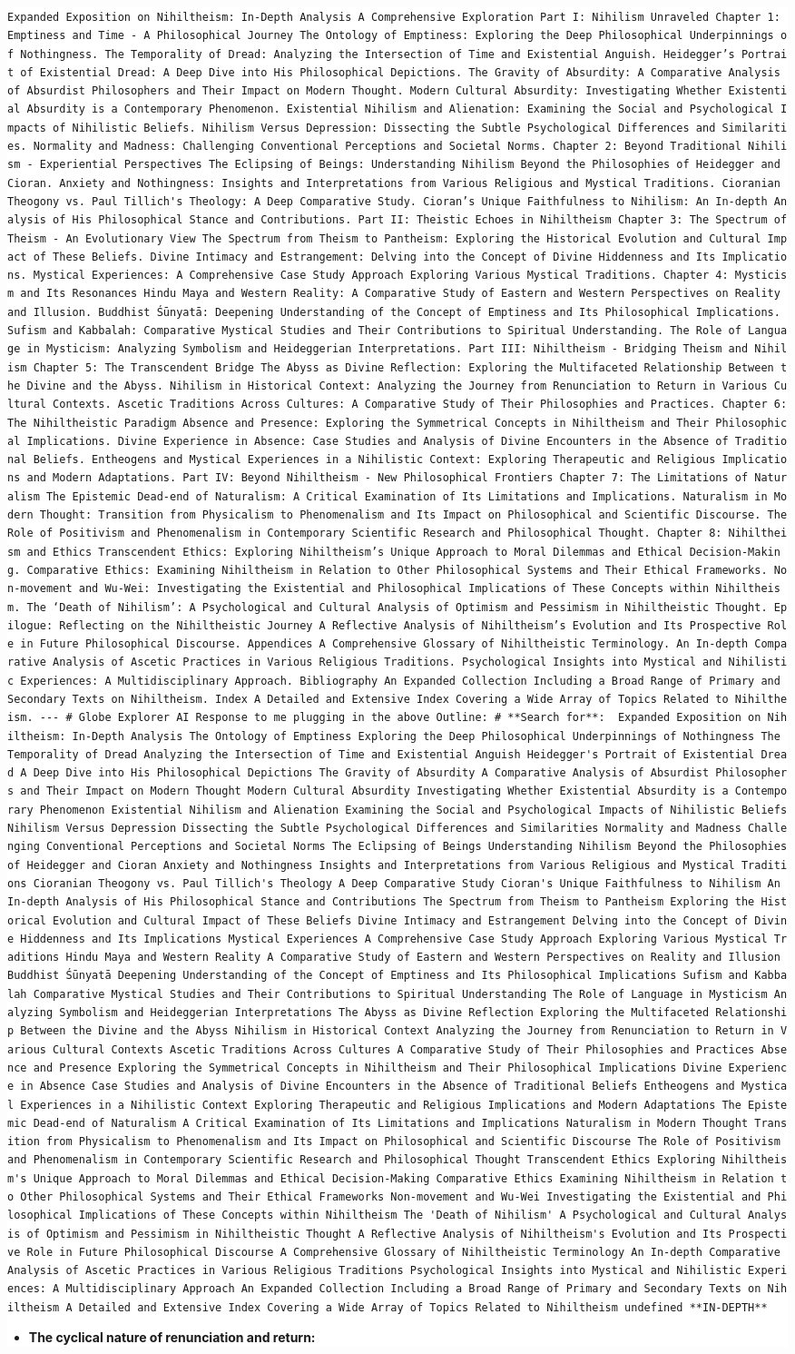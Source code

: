 ``` Expanded Exposition on Nihiltheism: In-Depth Analysis A Comprehensive Exploration Part I: Nihilism Unraveled Chapter 1: Emptiness and Time - A Philosophical Journey The Ontology of Emptiness: Exploring the Deep Philosophical Underpinnings of Nothingness. The Temporality of Dread: Analyzing the Intersection of Time and Existential Anguish. Heidegger’s Portrait of Existential Dread: A Deep Dive into His Philosophical Depictions. The Gravity of Absurdity: A Comparative Analysis of Absurdist Philosophers and Their Impact on Modern Thought. Modern Cultural Absurdity: Investigating Whether Existential Absurdity is a Contemporary Phenomenon. Existential Nihilism and Alienation: Examining the Social and Psychological Impacts of Nihilistic Beliefs. Nihilism Versus Depression: Dissecting the Subtle Psychological Differences and Similarities. Normality and Madness: Challenging Conventional Perceptions and Societal Norms. Chapter 2: Beyond Traditional Nihilism - Experiential Perspectives The Eclipsing of Beings: Understanding Nihilism Beyond the Philosophies of Heidegger and Cioran. Anxiety and Nothingness: Insights and Interpretations from Various Religious and Mystical Traditions. Cioranian Theogony vs. Paul Tillich's Theology: A Deep Comparative Study. Cioran’s Unique Faithfulness to Nihilism: An In-depth Analysis of His Philosophical Stance and Contributions. Part II: Theistic Echoes in Nihiltheism Chapter 3: The Spectrum of Theism - An Evolutionary View The Spectrum from Theism to Pantheism: Exploring the Historical Evolution and Cultural Impact of These Beliefs. Divine Intimacy and Estrangement: Delving into the Concept of Divine Hiddenness and Its Implications. Mystical Experiences: A Comprehensive Case Study Approach Exploring Various Mystical Traditions. Chapter 4: Mysticism and Its Resonances Hindu Maya and Western Reality: A Comparative Study of Eastern and Western Perspectives on Reality and Illusion. Buddhist Śūnyatā: Deepening Understanding of the Concept of Emptiness and Its Philosophical Implications. Sufism and Kabbalah: Comparative Mystical Studies and Their Contributions to Spiritual Understanding. The Role of Language in Mysticism: Analyzing Symbolism and Heideggerian Interpretations. Part III: Nihiltheism - Bridging Theism and Nihilism Chapter 5: The Transcendent Bridge The Abyss as Divine Reflection: Exploring the Multifaceted Relationship Between the Divine and the Abyss. Nihilism in Historical Context: Analyzing the Journey from Renunciation to Return in Various Cultural Contexts. Ascetic Traditions Across Cultures: A Comparative Study of Their Philosophies and Practices. Chapter 6: The Nihiltheistic Paradigm Absence and Presence: Exploring the Symmetrical Concepts in Nihiltheism and Their Philosophical Implications. Divine Experience in Absence: Case Studies and Analysis of Divine Encounters in the Absence of Traditional Beliefs. Entheogens and Mystical Experiences in a Nihilistic Context: Exploring Therapeutic and Religious Implications and Modern Adaptations. Part IV: Beyond Nihiltheism - New Philosophical Frontiers Chapter 7: The Limitations of Naturalism The Epistemic Dead-end of Naturalism: A Critical Examination of Its Limitations and Implications. Naturalism in Modern Thought: Transition from Physicalism to Phenomenalism and Its Impact on Philosophical and Scientific Discourse. The Role of Positivism and Phenomenalism in Contemporary Scientific Research and Philosophical Thought. Chapter 8: Nihiltheism and Ethics Transcendent Ethics: Exploring Nihiltheism’s Unique Approach to Moral Dilemmas and Ethical Decision-Making. Comparative Ethics: Examining Nihiltheism in Relation to Other Philosophical Systems and Their Ethical Frameworks. Non-movement and Wu-Wei: Investigating the Existential and Philosophical Implications of These Concepts within Nihiltheism. The ‘Death of Nihilism’: A Psychological and Cultural Analysis of Optimism and Pessimism in Nihiltheistic Thought. Epilogue: Reflecting on the Nihiltheistic Journey A Reflective Analysis of Nihiltheism’s Evolution and Its Prospective Role in Future Philosophical Discourse. Appendices A Comprehensive Glossary of Nihiltheistic Terminology. An In-depth Comparative Analysis of Ascetic Practices in Various Religious Traditions. Psychological Insights into Mystical and Nihilistic Experiences: A Multidisciplinary Approach. Bibliography An Expanded Collection Including a Broad Range of Primary and Secondary Texts on Nihiltheism. Index A Detailed and Extensive Index Covering a Wide Array of Topics Related to Nihiltheism. --- # Globe Explorer AI Response to me plugging in the above Outline: # **Search for**:  Expanded Exposition on Nihiltheism: In-Depth Analysis The Ontology of Emptiness Exploring the Deep Philosophical Underpinnings of Nothingness The Temporality of Dread Analyzing the Intersection of Time and Existential Anguish Heidegger's Portrait of Existential Dread A Deep Dive into His Philosophical Depictions The Gravity of Absurdity A Comparative Analysis of Absurdist Philosophers and Their Impact on Modern Thought Modern Cultural Absurdity Investigating Whether Existential Absurdity is a Contemporary Phenomenon Existential Nihilism and Alienation Examining the Social and Psychological Impacts of Nihilistic Beliefs Nihilism Versus Depression Dissecting the Subtle Psychological Differences and Similarities Normality and Madness Challenging Conventional Perceptions and Societal Norms The Eclipsing of Beings Understanding Nihilism Beyond the Philosophies of Heidegger and Cioran Anxiety and Nothingness Insights and Interpretations from Various Religious and Mystical Traditions Cioranian Theogony vs. Paul Tillich's Theology A Deep Comparative Study Cioran's Unique Faithfulness to Nihilism An In-depth Analysis of His Philosophical Stance and Contributions The Spectrum from Theism to Pantheism Exploring the Historical Evolution and Cultural Impact of These Beliefs Divine Intimacy and Estrangement Delving into the Concept of Divine Hiddenness and Its Implications Mystical Experiences A Comprehensive Case Study Approach Exploring Various Mystical Traditions Hindu Maya and Western Reality A Comparative Study of Eastern and Western Perspectives on Reality and Illusion Buddhist Śūnyatā Deepening Understanding of the Concept of Emptiness and Its Philosophical Implications Sufism and Kabbalah Comparative Mystical Studies and Their Contributions to Spiritual Understanding The Role of Language in Mysticism Analyzing Symbolism and Heideggerian Interpretations The Abyss as Divine Reflection Exploring the Multifaceted Relationship Between the Divine and the Abyss Nihilism in Historical Context Analyzing the Journey from Renunciation to Return in Various Cultural Contexts Ascetic Traditions Across Cultures A Comparative Study of Their Philosophies and Practices Absence and Presence Exploring the Symmetrical Concepts in Nihiltheism and Their Philosophical Implications Divine Experience in Absence Case Studies and Analysis of Divine Encounters in the Absence of Traditional Beliefs Entheogens and Mystical Experiences in a Nihilistic Context Exploring Therapeutic and Religious Implications and Modern Adaptations The Epistemic Dead-end of Naturalism A Critical Examination of Its Limitations and Implications Naturalism in Modern Thought Transition from Physicalism to Phenomenalism and Its Impact on Philosophical and Scientific Discourse The Role of Positivism and Phenomenalism in Contemporary Scientific Research and Philosophical Thought Transcendent Ethics Exploring Nihiltheism's Unique Approach to Moral Dilemmas and Ethical Decision-Making Comparative Ethics Examining Nihiltheism in Relation to Other Philosophical Systems and Their Ethical Frameworks Non-movement and Wu-Wei Investigating the Existential and Philosophical Implications of These Concepts within Nihiltheism The 'Death of Nihilism' A Psychological and Cultural Analysis of Optimism and Pessimism in Nihiltheistic Thought A Reflective Analysis of Nihiltheism's Evolution and Its Prospective Role in Future Philosophical Discourse A Comprehensive Glossary of Nihiltheistic Terminology An In-depth Comparative Analysis of Ascetic Practices in Various Religious Traditions Psychological Insights into Mystical and Nihilistic Experiences: A Multidisciplinary Approach An Expanded Collection Including a Broad Range of Primary and Secondary Texts on Nihiltheism A Detailed and Extensive Index Covering a Wide Array of Topics Related to Nihiltheism undefined **IN-DEPTH** ```
- **The cyclical nature of renunciation and return:**  
```